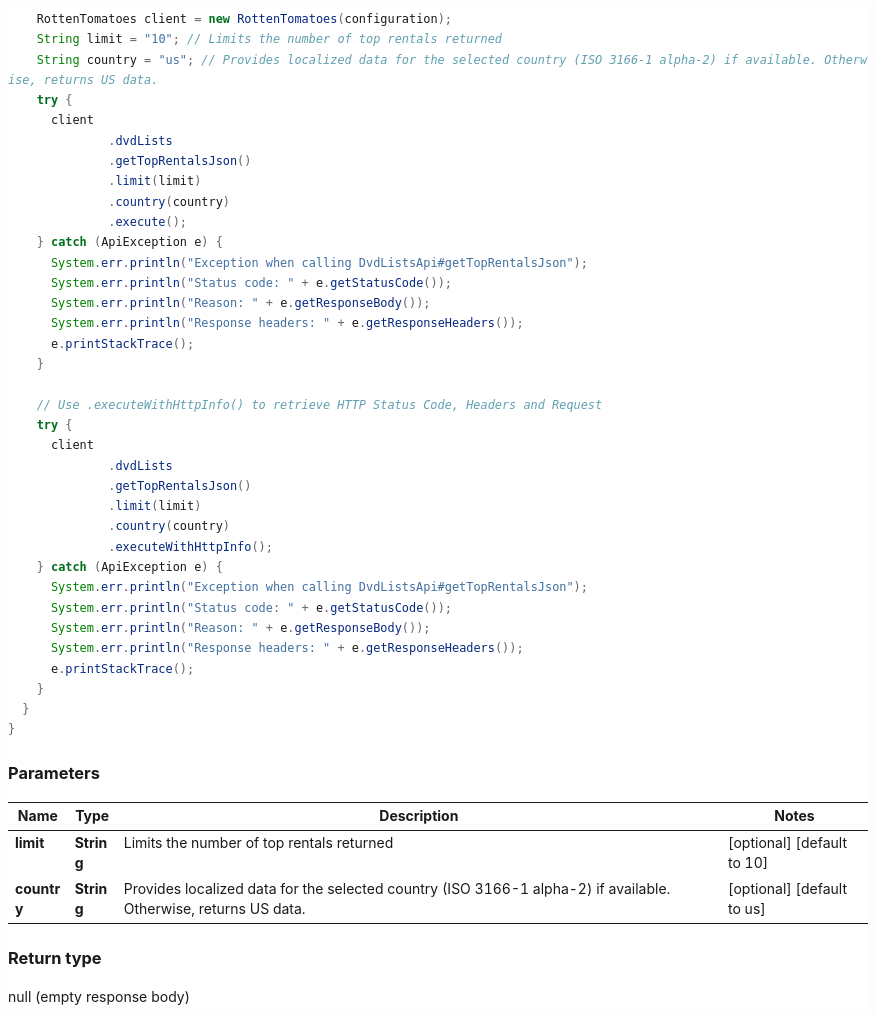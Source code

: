```java
    RottenTomatoes client = new RottenTomatoes(configuration);
    String limit = "10"; // Limits the number of top rentals returned
    String country = "us"; // Provides localized data for the selected country (ISO 3166-1 alpha-2) if available. Otherwise, returns US data.
    try {
      client
              .dvdLists
              .getTopRentalsJson()
              .limit(limit)
              .country(country)
              .execute();
    } catch (ApiException e) {
      System.err.println("Exception when calling DvdListsApi#getTopRentalsJson");
      System.err.println("Status code: " + e.getStatusCode());
      System.err.println("Reason: " + e.getResponseBody());
      System.err.println("Response headers: " + e.getResponseHeaders());
      e.printStackTrace();
    }

    // Use .executeWithHttpInfo() to retrieve HTTP Status Code, Headers and Request
    try {
      client
              .dvdLists
              .getTopRentalsJson()
              .limit(limit)
              .country(country)
              .executeWithHttpInfo();
    } catch (ApiException e) {
      System.err.println("Exception when calling DvdListsApi#getTopRentalsJson");
      System.err.println("Status code: " + e.getStatusCode());
      System.err.println("Reason: " + e.getResponseBody());
      System.err.println("Response headers: " + e.getResponseHeaders());
      e.printStackTrace();
    }
  }
}

```

### Parameters

| Name | Type | Description  | Notes |
|------------- | ------------- | ------------- | -------------|
| **limit** | **String**| Limits the number of top rentals returned | [optional] [default to 10] |
| **country** | **String**| Provides localized data for the selected country (ISO 3166-1 alpha-2) if available. Otherwise, returns US data. | [optional] [default to us] |

### Return type

null (empty response body)
